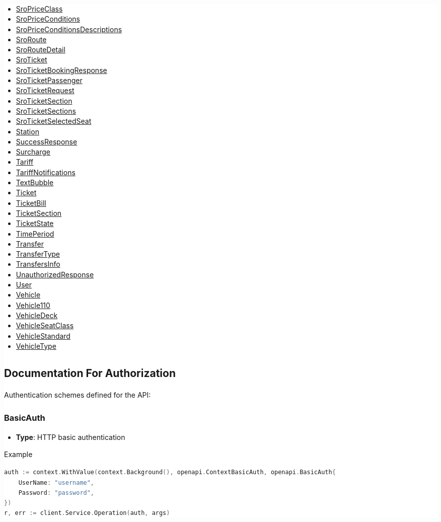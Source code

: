  - [SroPriceClass](docs/SroPriceClass.md)
 - [SroPriceConditions](docs/SroPriceConditions.md)
 - [SroPriceConditionsDescriptions](docs/SroPriceConditionsDescriptions.md)
 - [SroRoute](docs/SroRoute.md)
 - [SroRouteDetail](docs/SroRouteDetail.md)
 - [SroTicket](docs/SroTicket.md)
 - [SroTicketBookingResponse](docs/SroTicketBookingResponse.md)
 - [SroTicketPassenger](docs/SroTicketPassenger.md)
 - [SroTicketRequest](docs/SroTicketRequest.md)
 - [SroTicketSection](docs/SroTicketSection.md)
 - [SroTicketSections](docs/SroTicketSections.md)
 - [SroTicketSelectedSeat](docs/SroTicketSelectedSeat.md)
 - [Station](docs/Station.md)
 - [SuccessResponse](docs/SuccessResponse.md)
 - [Surcharge](docs/Surcharge.md)
 - [Tariff](docs/Tariff.md)
 - [TariffNotifications](docs/TariffNotifications.md)
 - [TextBubble](docs/TextBubble.md)
 - [Ticket](docs/Ticket.md)
 - [TicketBill](docs/TicketBill.md)
 - [TicketSection](docs/TicketSection.md)
 - [TicketState](docs/TicketState.md)
 - [TimePeriod](docs/TimePeriod.md)
 - [Transfer](docs/Transfer.md)
 - [TransferType](docs/TransferType.md)
 - [TransfersInfo](docs/TransfersInfo.md)
 - [UnauthorizedResponse](docs/UnauthorizedResponse.md)
 - [User](docs/User.md)
 - [Vehicle](docs/Vehicle.md)
 - [Vehicle110](docs/Vehicle110.md)
 - [VehicleDeck](docs/VehicleDeck.md)
 - [VehicleSeatClass](docs/VehicleSeatClass.md)
 - [VehicleStandard](docs/VehicleStandard.md)
 - [VehicleType](docs/VehicleType.md)


## Documentation For Authorization


Authentication schemes defined for the API:
### BasicAuth

- **Type**: HTTP basic authentication

Example

```go
auth := context.WithValue(context.Background(), openapi.ContextBasicAuth, openapi.BasicAuth{
	UserName: "username",
	Password: "password",
})
r, err := client.Service.Operation(auth, args)
```
